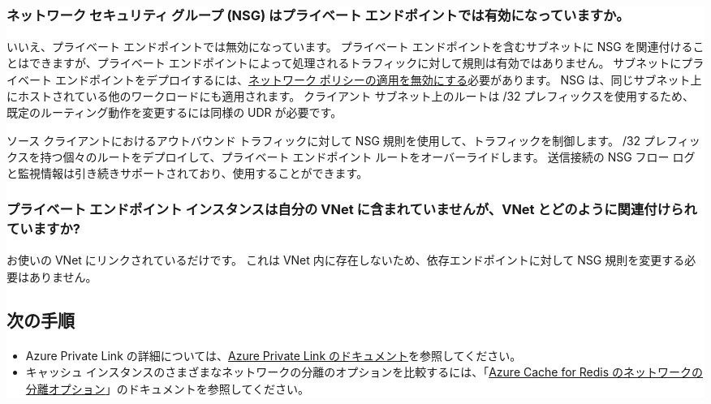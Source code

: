 ### <a name="are-network-security-groups-nsg-enabled-for-private-endpoints"></a>ネットワーク セキュリティ グループ (NSG) はプライベート エンドポイントでは有効になっていますか。

いいえ、プライベート エンドポイントでは無効になっています。 プライベート エンドポイントを含むサブネットに NSG を関連付けることはできますが、プライベート エンドポイントによって処理されるトラフィックに対して規則は有効ではありません。 サブネットにプライベート エンドポイントをデプロイするには、[ネットワーク ポリシーの適用を無効にする](../private-link/disable-private-endpoint-network-policy.md)必要があります。 NSG は、同じサブネット上にホストされている他のワークロードにも適用されます。 クライアント サブネット上のルートは /32 プレフィックスを使用するため、既定のルーティング動作を変更するには同様の UDR が必要です。

ソース クライアントにおけるアウトバウンド トラフィックに対して NSG 規則を使用して、トラフィックを制御します。 /32 プレフィックスを持つ個々のルートをデプロイして、プライベート エンドポイント ルートをオーバーライドします。 送信接続の NSG フロー ログと監視情報は引き続きサポートされており、使用することができます。

### <a name="my-private-endpoint-instance-isnt-in-my-vnet-so-how-is-it-associated-with-my-vnet"></a>プライベート エンドポイント インスタンスは自分の VNet に含まれていませんが、VNet とどのように関連付けられていますか?

お使いの VNet にリンクされているだけです。 これは VNet 内に存在しないため、依存エンドポイントに対して NSG 規則を変更する必要はありません。

## <a name="next-steps"></a>次の手順

- Azure Private Link の詳細については、[Azure Private Link のドキュメント](../private-link/private-link-overview.md)を参照してください。
- キャッシュ インスタンスのさまざまなネットワークの分離のオプションを比較するには、「[Azure Cache for Redis のネットワークの分離オプション](cache-network-isolation.md)」のドキュメントを参照してください。
